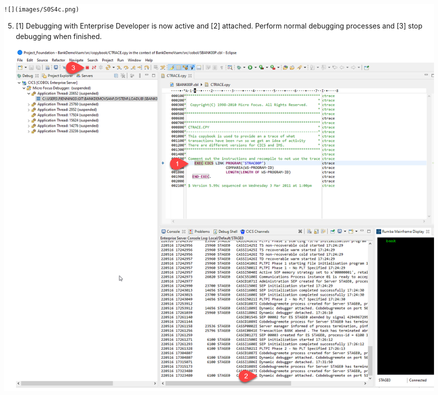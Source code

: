 	![](images/S0S4c.png)
	
5) [1] Debugging with Enterprise Developer is now active and [2] attached. Perform normal debugging processes and [3] stop debugging when finished.

	![](images/S0S4d.png)
	

[^githubssh]: [GitHub SSH Guide](https://docs.github.com/en/authentication/connecting-to-github-with-ssh)
[^ed7config]: [Enterprise Developer Configuration](https://www.microfocus.com/documentation/enterprise-developer/ed70/ED-Eclipse/BKCACACONFU004.html)
[^ed7caspcrd]: [Enterprise Developer CICS Commands: caspcrd](https://www.microfocus.com/documentation/enterprise-developer/ed70/ED-Eclipse/HRMTRHCOMM13.html)